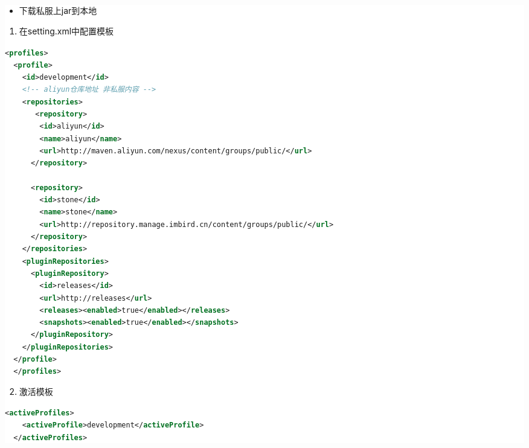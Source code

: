 
- 下载私服上jar到本地
1. 在setting.xml中配置模板
```xml
<profiles>
  <profile>
    <id>development</id>
    <!-- aliyun仓库地址 非私服内容 -->
    <repositories>
       <repository>
        <id>aliyun</id>
        <name>aliyun</name>
        <url>http://maven.aliyun.com/nexus/content/groups/public/</url>
      </repository>
      
      <repository>
        <id>stone</id>
        <name>stone</name>
        <url>http://repository.manage.imbird.cn/content/groups/public/</url>
      </repository>
    </repositories>
    <pluginRepositories>
      <pluginRepository>
        <id>releases</id>
        <url>http://releases</url>
        <releases><enabled>true</enabled></releases>
        <snapshots><enabled>true</enabled></snapshots>
      </pluginRepository>
    </pluginRepositories>
  </profile>
  </profiles>
```

2. 激活模板
```xml
<activeProfiles>
    <activeProfile>development</activeProfile>
  </activeProfiles>
```


